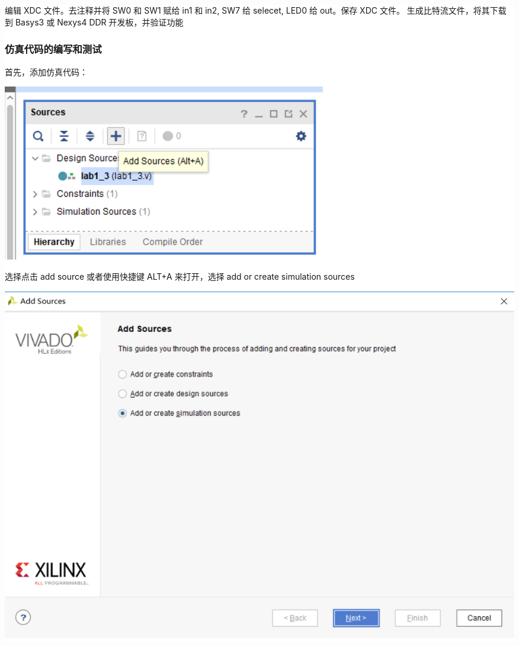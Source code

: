 编辑 XDC 文件。去注释并将 SW0 和 SW1 赋给 in1 和 in2, SW7 给 selecet, LED0 给 out。保存 XDC 文件。
 生成比特流文件，将其下载到 Basys3 或 Nexys4 DDR 开发板，并验证功能

### 仿真代码的编写和测试

首先，添加仿真代码：  

![](images/basic_logic/6.png)

选择点击 add source 或者使用快捷键 ALT+A 来打开，选择 add or create simulation sources

![](images/basic_logic/7.png)
